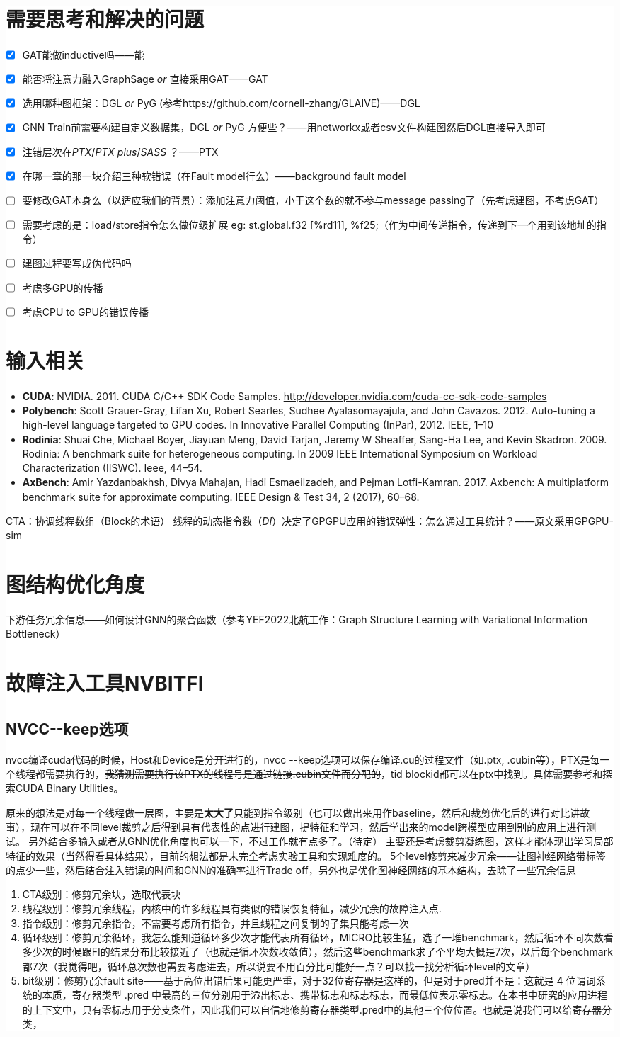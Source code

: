# 需要思考和解决的问题
- [x] GAT能做inductive吗——能
- [x] 能否将注意力融入GraphSage *or* 直接采用GAT——GAT
- [x] 选用哪种图框架：DGL *or* PyG (参考https://github.com/cornell-zhang/GLAIVE)——DGL
- [x] GNN Train前需要构建自定义数据集，DGL *or* PyG 方便些？——用networkx或者csv文件构建图然后DGL直接导入即可
- [x] 注错层次在*PTX*/*PTX plus*/*SASS* ？——PTX
- [x] 在哪一章的那一块介绍三种软错误（在Fault model行么）——background fault model
- [ ] 要修改GAT本身么（以适应我们的背景）：添加注意力阈值，小于这个数的就不参与message passing了（先考虑建图，不考虑GAT）
- [ ] 需要考虑的是：load/store指令怎么做位级扩展
eg: st.global.f32 	\[%rd11\], %f25;（作为中间传递指令，传递到下一个用到该地址的指令）
- [ ] 建图过程要写成伪代码吗
- [ ] 考虑多GPU的传播
- [ ] 考虑CPU to GPU的错误传播



# 输入相关
- **CUDA**: NVIDIA. 2011. CUDA C/C++ SDK Code Samples. http://developer.nvidia.com/cuda-cc-sdk-code-samples
- **Polybench**: Scott Grauer-Gray, Lifan Xu, Robert Searles, Sudhee Ayalasomayajula, and John Cavazos. 2012. Auto-tuning a high-level language targeted to GPU codes. In Innovative Parallel Computing (InPar), 2012. IEEE, 1–10
- **Rodinia**: Shuai Che, Michael Boyer, Jiayuan Meng, David Tarjan, Jeremy W Sheaffer, Sang-Ha Lee, and Kevin Skadron. 2009. Rodinia: A benchmark suite for heterogeneous computing. In 2009 IEEE International Symposium on Workload Characterization (IISWC). Ieee, 44–54.
- **AxBench**: Amir Yazdanbakhsh, Divya Mahajan, Hadi Esmaeilzadeh, and Pejman Lotfi-Kamran. 2017. Axbench: A multiplatform benchmark suite for approximate computing. IEEE Design & Test 34, 2 (2017), 60–68.

CTA：协调线程数组（Block的术语）
线程的动态指令数（*DI*）决定了GPGPU应用的错误弹性：怎么通过工具统计？——原文采用GPGPU-sim

# 图结构优化角度
下游任务冗余信息——如何设计GNN的聚合函数（参考YEF2022北航工作：Graph Structure Learning with Variational Information Bottleneck）

# 故障注入工具NVBITFI

## NVCC--keep选项
nvcc编译cuda代码的时候，Host和Device是分开进行的，nvcc --keep选项可以保存编译.cu的过程文件（如.ptx, .cubin等），PTX是每一个线程都需要执行的，~~我猜测需要执行该PTX的线程号是通过链接.cubin文件而分配的~~，tid blockid都可以在ptx中找到。具体需要参考和探索CUDA Binary Utilities。


原来的想法是对每一个线程做一层图，主要是**太大了**只能到指令级别（也可以做出来用作baseline，然后和裁剪优化后的进行对比讲故事），现在可以在不同level裁剪之后得到具有代表性的点进行建图，提特征和学习，然后学出来的model跨模型应用到别的应用上进行测试。
另外结合多输入或者从GNN优化角度也可以一下，不过工作就有点多了。（待定）
主要还是考虑裁剪凝练图，这样才能体现出学习局部特征的效果（当然得看具体结果），目前的想法都是未完全考虑实验工具和实现难度的。
5个level修剪来减少冗余——让图神经网络带标签的点少一些，然后结合注入错误的时间和GNN的准确率进行Trade off，另外也是优化图神经网络的基本结构，去除了一些冗余信息
1. CTA级别：修剪冗余块，选取代表块
2. 线程级别：修剪冗余线程，内核中的许多线程具有类似的错误恢复特征，减少冗余的故障注入点.
3. 指令级别：修剪冗余指令，不需要考虑所有指令，并且线程之间复制的子集只能考虑一次
4. 循环级别：修剪冗余循环，我怎么能知道循环多少次才能代表所有循环，MICRO比较生猛，选了一堆benchmark，然后循环不同次数看多少次的时候跟FI的结果分布比较接近了（也就是循环次数收敛值），然后这些benchmark求了个平均大概是7次，以后每个benchmark都7次（我觉得吧，循环总次数也需要考虑进去，所以说要不用百分比可能好一点？可以找一找分析循环level的文章）
5. bit级别：修剪冗余fault site——基于高位出错后果可能更严重，对于32位寄存器是这样的，但是对于pred并不是：这就是 4 位谓词系统的本质，寄存器类型 .pred 中最高的三位分别用于溢出标志、携带标志和标志标志，而最低位表示零标志。在本书中研究的应用进程的上下文中，只有零标志用于分支条件，因此我们可以自信地修剪寄存器类型.pred中的其他三个位位置。也就是说我们可以给寄存器分类，
